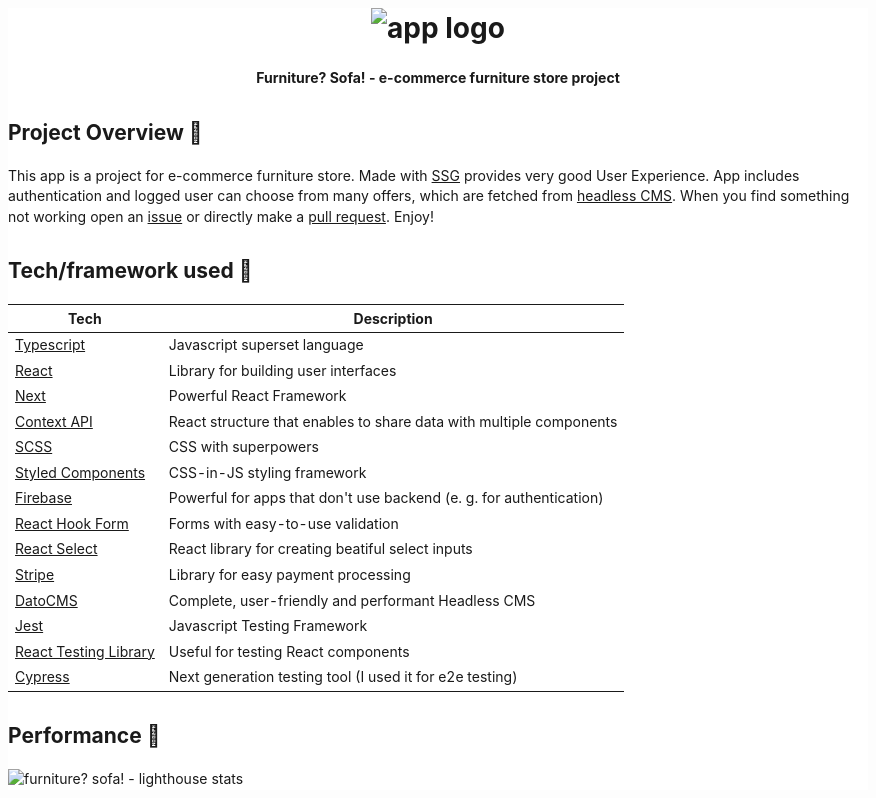 <h1 align="center">
<img src="https://i.ibb.co/YPC75VD/furniture-sofa-logo.png" alt="app logo" width="100%"/>

</h1>

<h4 align="center">Furniture? Sofa! - e-commerce furniture store project</h4>

## Project Overview 🎨

This app is a project for e-commerce furniture store. Made with [SSG](https://www.netlify.com/blog/2020/04/14/what-is-a-static-site-generator-and-3-ways-to-find-the-best-one/) provides very good User Experience. App includes authentication and logged user can choose from many offers, which are fetched from [headless CMS](https://en.wikipedia.org/wiki/Headless_content_management_system). When you find something not working open an [issue](https://github.com/Bartek532/ecommerce-sofa/issues) or directly make a [pull request](https://github.com/Bartek532/ecommerce-sofa/pulls). Enjoy!

## Tech/framework used 🧰

| Tech                                                                                   | Description                                                         |
| -------------------------------------------------------------------------------------- | ------------------------------------------------------------------- |
| [Typescript](https://www.typescriptlang.org/)                                          | Javascript superset language                                        |
| [React](https://reactjs.org/)                                                          | Library for building user interfaces                                |
| [Next](https://nextjs.org)                                                             | Powerful React Framework                                            |
| [Context API](https://reactjs.org/docs/context.html)                                   | React structure that enables to share data with multiple components |
| [SCSS](https://sass-lang.com)                                                          | CSS with superpowers                                                |
| [Styled Components](https://styled-components.com)                                     | CSS-in-JS styling framework                                         |
| [Firebase](https://firebase.google.com)                                                | Powerful for apps that don't use backend (e. g. for authentication) |
| [React Hook Form](https://react-hook-form.com)                                         | Forms with easy-to-use validation                                   |
| [React Select](https://react-select.com)                                               | React library for creating beatiful select inputs                   |
| [Stripe](https://stripe.com)                                                           | Library for easy payment processing                                 |
| [DatoCMS](https://www.datocms.com)                                                     | Complete, user-friendly and performant Headless CMS                 |
| [Jest](https://jestjs.io)                                                              | Javascript Testing Framework                                        |
| [React Testing Library](https://testing-library.com/docs/react-testing-library/intro/) | Useful for testing React components                                 |
| [Cypress](https://www.cypress.io/)                                                     | Next generation testing tool (I used it for e2e testing)            |

## Performance 💨

<img src="https://i.ibb.co/xLNQPzx/ecommerce-sofa-lighthouse.png" alt="furniture? sofa! - lighthouse stats" >

<br/>
